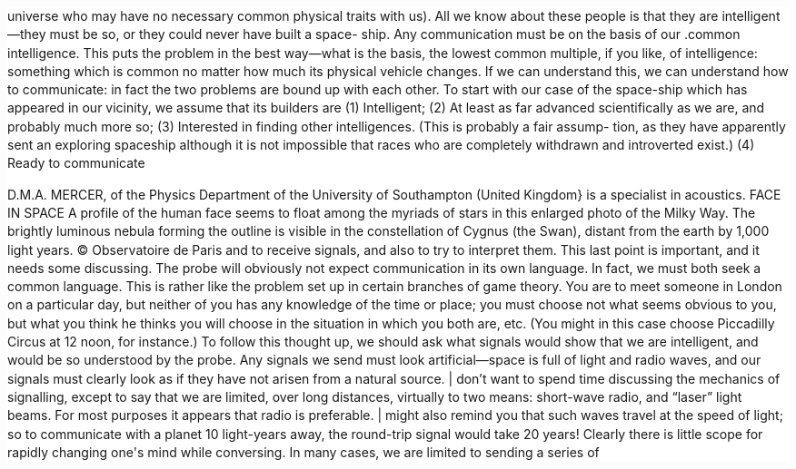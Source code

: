 universe who may have no necessary common physical 
traits with us). 
All we know about these people is that they are intelligent 
—they must be so, or they could never have built a space- 
ship. Any communication must be on the basis of our 
.common intelligence. This puts the problem in the best 
way—what is the basis, the lowest common multiple, if 
you like, of intelligence: something which is common no 
matter how much its physical vehicle changes. If we can 
understand this, we can understand how to communicate: 
in fact the two problems are bound up with each other. 
To start with our case of the space-ship which has 
appeared in our vicinity, we assume that its builders are 
(1) Intelligent; (2) At least as far advanced scientifically 
as we are, and probably much more so; (3) Interested in 
finding other intelligences. (This is probably a fair assump- 
tion, as they have apparently sent an exploring spaceship 
although it is not impossible that races who are completely 
withdrawn and introverted exist.) (4) Ready to communicate 
 
D.M.A. MERCER, of the Physics Department of the University of 
Southampton (United Kingdom} is a specialist in acoustics. 
FACE IN SPACE 
A profile of the human face 
seems to float among 
the myriads of stars 
in this enlarged photo 
of the Milky Way. 
The brightly luminous nebula 
forming the outline is 
visible in the constellation 
of Cygnus (the Swan), 
distant from the earth 
by 1,000 light years. 
© Observatoire de Paris 
and to receive signals, and also to try to interpret them. 
This last point is important, and it needs some discussing. 
The probe will obviously not expect communication in 
its own language. In fact, we must both seek a common 
language. This is rather like the problem set up in certain 
branches of game theory. You are to meet someone in 
London on a particular day, but neither of you has any 
knowledge of the time or place; you must choose not 
what seems obvious to you, but what you think he thinks 
you will choose in the situation in which you both are, etc. 
(You might in this case choose Piccadilly Circus at 12 noon, 
for instance.) 
To follow this thought up, we should ask what signals 
would show that we are intelligent, and would be so 
understood by the probe. Any signals we send must look 
artificial—space is full of light and radio waves, and our 
signals must clearly look as if they have not arisen from 
a natural source. 
| don’t want to spend time discussing the mechanics of 
signalling, except to say that we are limited, over long 
distances, virtually to two means: short-wave radio, and 
“laser” light beams. For most purposes it appears that 
radio is preferable. | might also remind you that such waves 
travel at the speed of light; so to communicate with a 
planet 10 light-years away, the round-trip signal would 
take 20 years! Clearly there is little scope for rapidly 
changing one's mind while conversing. 
In many cases, we are limited to sending a series of 